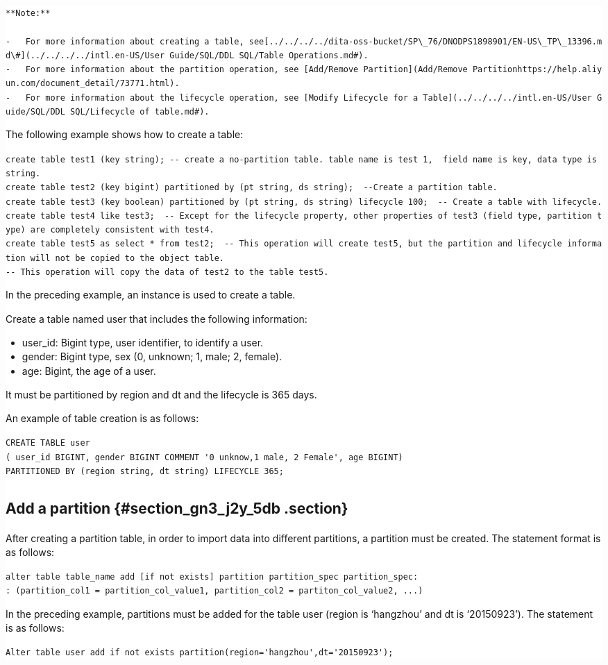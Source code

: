     **Note:** 

    -   For more information about creating a table, see[../../../../dita-oss-bucket/SP\_76/DNODPS1898901/EN-US\_TP\_13396.md\#](../../../../intl.en-US/User Guide/SQL/DDL SQL/Table Operations.md#).
    -   For more information about the partition operation, see [Add/Remove Partition](Add/Remove Partitionhttps://help.aliyun.com/document_detail/73771.html).
    -   For more information about the lifecycle operation, see [Modify Lifecycle for a Table](../../../../intl.en-US/User Guide/SQL/DDL SQL/Lifecycle of table.md#).

The following example shows how to create a table:

```
create table test1 (key string); -- create a no-partition table. table name is test 1,  field name is key, data type is string. 
create table test2 (key bigint) partitioned by (pt string, ds string);  --Create a partition table. 
create table test3 (key boolean) partitioned by (pt string, ds string) lifecycle 100;  -- Create a table with lifecycle. 
create table test4 like test3;  -- Except for the lifecycle property, other properties of test3 (field type, partition type) are completely consistent with test4. 
create table test5 as select * from test2;  -- This operation will create test5, but the partition and lifecycle information will not be copied to the object table. 
-- This operation will copy the data of test2 to the table test5.
```

In the preceding example, an instance is used to create a table.

Create a table named user that includes the following information:

-   user\_id: Bigint type, user identifier, to identify a user.
-   gender: Bigint type, sex \(0, unknown; 1, male; 2, female\).
-   age: Bigint, the age of a user.

It must be partitioned by region and dt and the lifecycle is 365 days.

An example of table creation is as follows:

```
CREATE TABLE user 
( user_id BIGINT, gender BIGINT COMMENT '0 unknow,1 male, 2 Female', age BIGINT) 
PARTITIONED BY (region string, dt string) LIFECYCLE 365;
```

## Add a partition {#section_gn3_j2y_5db .section}

After creating a partition table, in order to import data into different partitions, a partition must be created. The statement format is as follows:

```
alter table table_name add [if not exists] partition partition_spec partition_spec: 
: (partition_col1 = partition_col_value1, partition_col2 = partiton_col_value2, ...)
```

In the preceding example, partitions must be added for the table user \(region is ‘hangzhou’ and dt is ‘20150923’\). The statement is as follows:

```
Alter table user add if not exists partition(region='hangzhou',dt='20150923');
```
